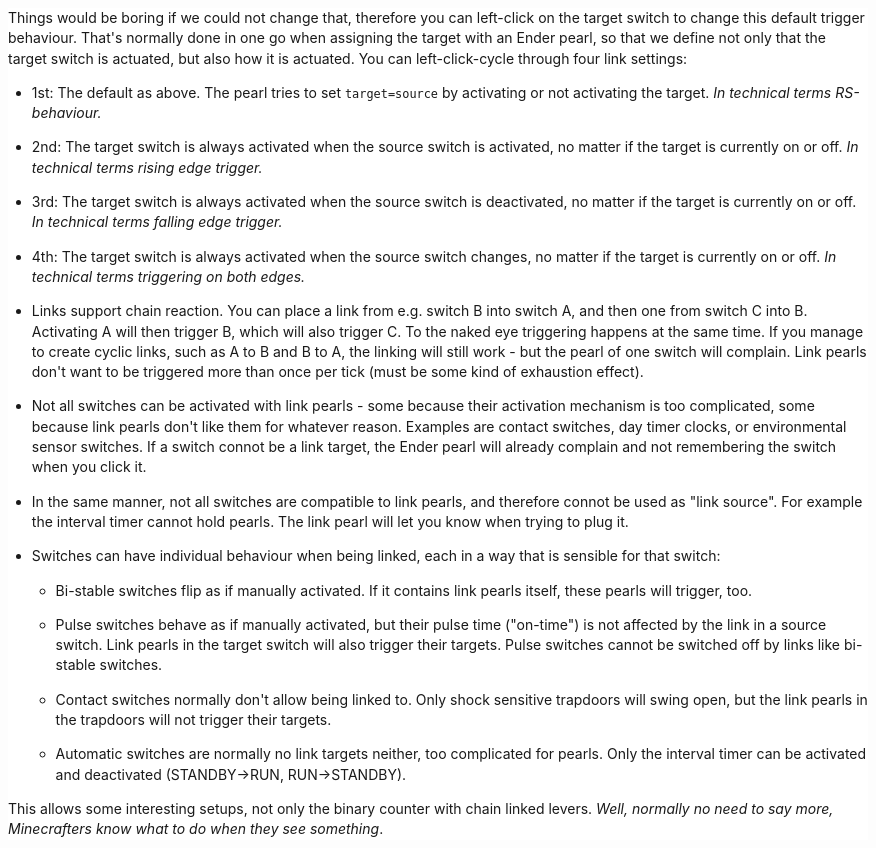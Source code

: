   Things would be boring if we could not change that, therefore you can left-click
  on the target switch to change this default trigger behaviour. That's normally
  done in one go when assigning the target with an Ender pearl, so that we define
  not only that the target switch is actuated, but also how it is actuated. You
  can left-click-cycle through four link settings:

  - 1st: The default as above. The pearl tries to set `target=source` by activating
         or not activating the target. *In technical terms RS-behaviour.*
  - 2nd: The target switch is always activated when the source switch is activated,
         no matter if the target is currently on or off. *In technical terms rising
         edge trigger.*
  - 3rd: The target switch is always activated when the source switch is deactivated,
         no matter if the target is currently on or off. *In technical terms falling
         edge trigger.*
  - 4th: The target switch is always activated when the source switch changes, no
         matter if the target is currently on or off. *In technical terms triggering
         on both edges.*

- Links support chain reaction. You can place a link from e.g. switch B into switch A,
  and then one from switch C into B. Activating A will then trigger B, which will also
  trigger C. To the naked eye triggering happens at the same time. If you manage to
  create cyclic links, such as A to B and B to A, the linking will still work - but the
  pearl of one switch will complain. Link pearls don't want to be triggered more than
  once per tick (must be some kind of exhaustion effect).

- Not all switches can be activated with link pearls - some because their activation
  mechanism is too complicated, some because link pearls don't like them for whatever
  reason. Examples are contact switches, day timer clocks, or environmental sensor
  switches. If a switch connot be a link target, the Ender pearl will already complain
  and not remembering the switch when you click it.

- In the same manner, not all switches are compatible to link pearls, and therefore
  connot be used as "link source". For example the interval timer cannot hold pearls.
  The link pearl will let you know when trying to plug it.

- Switches can have individual behaviour when being linked, each in a way that is
  sensible for that switch:

  - Bi-stable switches flip as if manually activated. If it contains link pearls itself,
    these pearls will trigger, too.

  - Pulse switches behave as if manually activated, but their pulse time ("on-time") is
    not affected by the link in a source switch. Link pearls in the target switch will
    also trigger their targets. Pulse switches cannot be switched off by links like
    bi-stable switches.

  - Contact switches normally don't allow being linked to. Only shock sensitive trapdoors
    will swing open, but the link pearls in the trapdoors will not trigger their targets.

  - Automatic switches are normally no link targets neither, too complicated for pearls.
    Only the interval timer can be activated and deactivated (STANDBY->RUN, RUN->STANDBY).

This allows some interesting setups, not only the binary counter with chain linked levers.
*Well, normally no need to say more, Minecrafters know what to do when they see something*.

